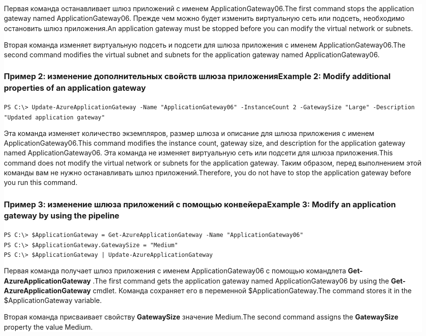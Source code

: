<span data-ttu-id="cc6b2-109">Первая команда останавливает шлюз приложений с именем ApplicationGateway06.</span><span class="sxs-lookup"><span data-stu-id="cc6b2-109">The first command stops the application gateway named ApplicationGateway06.</span></span>
<span data-ttu-id="cc6b2-110">Прежде чем можно будет изменить виртуальную сеть или подсеть, необходимо остановить шлюз приложения.</span><span class="sxs-lookup"><span data-stu-id="cc6b2-110">An application gateway must be stopped before you can modify the virtual network or subnets.</span></span>

<span data-ttu-id="cc6b2-111">Вторая команда изменяет виртуальную подсеть и подсети для шлюза приложения с именем ApplicationGateway06.</span><span class="sxs-lookup"><span data-stu-id="cc6b2-111">The second command modifies the virtual subnet and subnets for the application gateway named ApplicationGateway06.</span></span>

### <span data-ttu-id="cc6b2-112">Пример 2: изменение дополнительных свойств шлюза приложения</span><span class="sxs-lookup"><span data-stu-id="cc6b2-112">Example 2: Modify additional properties of an application gateway</span></span>
```
PS C:\> Update-AzureApplicationGateway -Name "ApplicationGateway06" -InstanceCount 2 -GatewaySize "Large" -Description "Updated application gateway"
```

<span data-ttu-id="cc6b2-113">Эта команда изменяет количество экземпляров, размер шлюза и описание для шлюза приложения с именем ApplicationGateway06.</span><span class="sxs-lookup"><span data-stu-id="cc6b2-113">This command modifies the instance count, gateway size, and description for the application gateway named ApplicationGateway06.</span></span>
<span data-ttu-id="cc6b2-114">Эта команда не изменяет виртуальную сеть или подсети для шлюза приложения.</span><span class="sxs-lookup"><span data-stu-id="cc6b2-114">This command does not modify the virtual network or subnets for the application gateway.</span></span>
<span data-ttu-id="cc6b2-115">Таким образом, перед выполнением этой команды вам не нужно останавливать шлюз приложений.</span><span class="sxs-lookup"><span data-stu-id="cc6b2-115">Therefore, you do not have to stop the application gateway before you run this command.</span></span>

### <span data-ttu-id="cc6b2-116">Пример 3: изменение шлюза приложений с помощью конвейера</span><span class="sxs-lookup"><span data-stu-id="cc6b2-116">Example 3: Modify an application gateway by using the pipeline</span></span>
```
PS C:\> $ApplicationGateway = Get-AzureApplicationGateway -Name "ApplicationGateway06"
PS C:\> $ApplicationGateway.GatewaySize = "Medium"
PS C:\> $ApplicationGateway | Update-AzureApplicationGateway
```

<span data-ttu-id="cc6b2-117">Первая команда получает шлюз приложения с именем ApplicationGateway06 с помощью командлета **Get-AzureApplicationGateway** .</span><span class="sxs-lookup"><span data-stu-id="cc6b2-117">The first command gets the application gateway named ApplicationGateway06 by using the **Get-AzureApplicationGateway** cmdlet.</span></span>
<span data-ttu-id="cc6b2-118">Команда сохраняет его в переменной $ApplicationGateway.</span><span class="sxs-lookup"><span data-stu-id="cc6b2-118">The command stores it in the $ApplicationGateway variable.</span></span>

<span data-ttu-id="cc6b2-119">Вторая команда присваивает свойству **GatewaySize** значение Medium.</span><span class="sxs-lookup"><span data-stu-id="cc6b2-119">The second command assigns the **GatewaySize** property the value Medium.</span></span>
